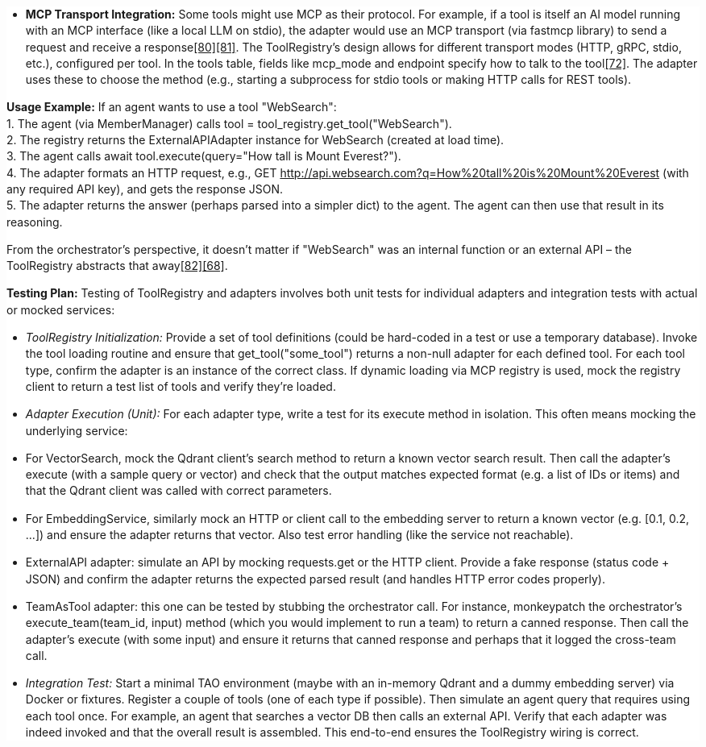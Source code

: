 * **MCP Transport Integration:** Some tools might use MCP as their protocol. For example, if a tool is itself an AI model running with an MCP interface (like a local LLM on stdio), the adapter would use an MCP transport (via fastmcp library) to send a request and receive a response[\[80\]](file://file-7AcmdqLaDNW1fbH9XhHSqH#:~:text=)[\[81\]](file://file-RzjMEPckxLsqAd5D47TJdW#:~:text=match%20at%20L270%20JSON%20from,py). The ToolRegistry’s design allows for different transport modes (HTTP, gRPC, stdio, etc.), configured per tool. In the tools table, fields like mcp\_mode and endpoint specify how to talk to the tool[\[72\]](file://file-7AcmdqLaDNW1fbH9XhHSqH#:~:text=%3D%3D%3D%20MCP%20Configuration%20%3D%3D%3D%20MCP_SERVER_HOST%3D0,MCP_SERVER_PORT%3D8100%20MCP_TRANSPORT_MODE%3Dstdio). The adapter uses these to choose the method (e.g., starting a subprocess for stdio tools or making HTTP calls for REST tools).

**Usage Example:** If an agent wants to use a tool "WebSearch":  
1\. The agent (via MemberManager) calls tool \= tool\_registry.get\_tool("WebSearch").  
2\. The registry returns the ExternalAPIAdapter instance for WebSearch (created at load time).  
3\. The agent calls await tool.execute(query="How tall is Mount Everest?").  
4\. The adapter formats an HTTP request, e.g., GET http://api.websearch.com?q=How%20tall%20is%20Mount%20Everest (with any required API key), and gets the response JSON.  
5\. The adapter returns the answer (perhaps parsed into a simpler dict) to the agent. The agent can then use that result in its reasoning.

From the orchestrator’s perspective, it doesn’t matter if "WebSearch" was an internal function or an external API – the ToolRegistry abstracts that away[\[82\]](file://file-RzjMEPckxLsqAd5D47TJdW#:~:text=,function%20calls%2C%20as%20per%20the)[\[68\]](file://file-RzjMEPckxLsqAd5D47TJdW#:~:text=Diagram%20%E2%80%93%20Tool%20Loader%20Context%3A,calls).

**Testing Plan:** Testing of ToolRegistry and adapters involves both unit tests for individual adapters and integration tests with actual or mocked services:

* *ToolRegistry Initialization:* Provide a set of tool definitions (could be hard-coded in a test or use a temporary database). Invoke the tool loading routine and ensure that get\_tool("some\_tool") returns a non-null adapter for each defined tool. For each tool type, confirm the adapter is an instance of the correct class. If dynamic loading via MCP registry is used, mock the registry client to return a test list of tools and verify they’re loaded.

* *Adapter Execution (Unit):* For each adapter type, write a test for its execute method in isolation. This often means mocking the underlying service:

* For VectorSearch, mock the Qdrant client’s search method to return a known vector search result. Then call the adapter’s execute (with a sample query or vector) and check that the output matches expected format (e.g. a list of IDs or items) and that the Qdrant client was called with correct parameters.

* For EmbeddingService, similarly mock an HTTP or client call to the embedding server to return a known vector (e.g. \[0.1, 0.2, ...\]) and ensure the adapter returns that vector. Also test error handling (like the service not reachable).

* ExternalAPI adapter: simulate an API by mocking requests.get or the HTTP client. Provide a fake response (status code \+ JSON) and confirm the adapter returns the expected parsed result (and handles HTTP error codes properly).

* TeamAsTool adapter: this one can be tested by stubbing the orchestrator call. For instance, monkeypatch the orchestrator’s execute\_team(team\_id, input) method (which you would implement to run a team) to return a canned response. Then call the adapter’s execute (with some input) and ensure it returns that canned response and perhaps that it logged the cross-team call.

* *Integration Test:* Start a minimal TAO environment (maybe with an in-memory Qdrant and a dummy embedding server) via Docker or fixtures. Register a couple of tools (one of each type if possible). Then simulate an agent query that requires using each tool once. For example, an agent that searches a vector DB then calls an external API. Verify that each adapter was indeed invoked and that the overall result is assembled. This end-to-end ensures the ToolRegistry wiring is correct.
